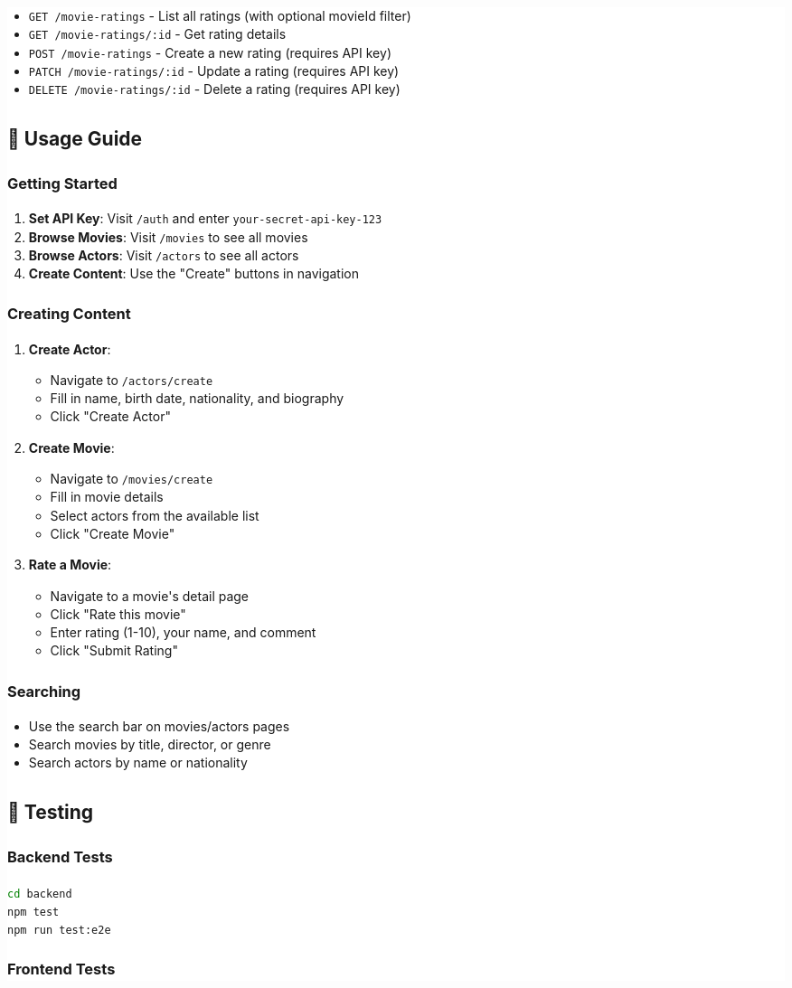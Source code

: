 - `GET /movie-ratings` - List all ratings (with optional movieId filter)
- `GET /movie-ratings/:id` - Get rating details
- `POST /movie-ratings` - Create a new rating (requires API key)
- `PATCH /movie-ratings/:id` - Update a rating (requires API key)
- `DELETE /movie-ratings/:id` - Delete a rating (requires API key)

## 🎯 Usage Guide

### Getting Started

1. **Set API Key**: Visit `/auth` and enter `your-secret-api-key-123`
2. **Browse Movies**: Visit `/movies` to see all movies
3. **Browse Actors**: Visit `/actors` to see all actors
4. **Create Content**: Use the "Create" buttons in navigation

### Creating Content

1. **Create Actor**:

   - Navigate to `/actors/create`
   - Fill in name, birth date, nationality, and biography
   - Click "Create Actor"

2. **Create Movie**:

   - Navigate to `/movies/create`
   - Fill in movie details
   - Select actors from the available list
   - Click "Create Movie"

3. **Rate a Movie**:
   - Navigate to a movie's detail page
   - Click "Rate this movie"
   - Enter rating (1-10), your name, and comment
   - Click "Submit Rating"

### Searching

- Use the search bar on movies/actors pages
- Search movies by title, director, or genre
- Search actors by name or nationality

## 🧪 Testing

### Backend Tests

```bash
cd backend
npm test
npm run test:e2e
```

### Frontend Tests
